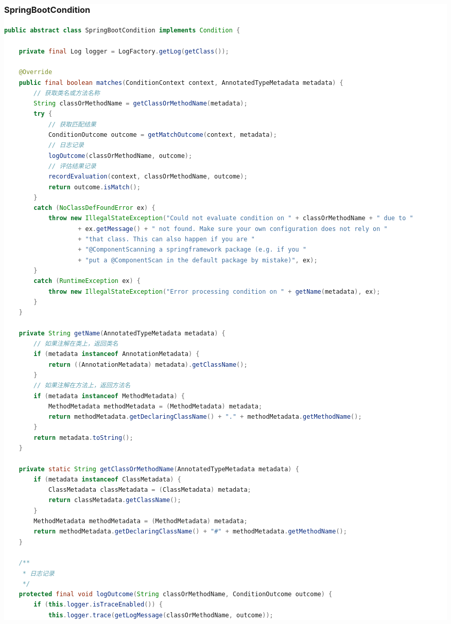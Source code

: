 
### SpringBootCondition

```java
public abstract class SpringBootCondition implements Condition {

    private final Log logger = LogFactory.getLog(getClass());

    @Override
    public final boolean matches(ConditionContext context, AnnotatedTypeMetadata metadata) {
        // 获取类名或方法名称
        String classOrMethodName = getClassOrMethodName(metadata);
        try {
            // 获取匹配结果
            ConditionOutcome outcome = getMatchOutcome(context, metadata);
            // 日志记录
            logOutcome(classOrMethodName, outcome);
            // 评估结果记录
            recordEvaluation(context, classOrMethodName, outcome);
            return outcome.isMatch();
        }
        catch (NoClassDefFoundError ex) {
            throw new IllegalStateException("Could not evaluate condition on " + classOrMethodName + " due to "
                    + ex.getMessage() + " not found. Make sure your own configuration does not rely on "
                    + "that class. This can also happen if you are "
                    + "@ComponentScanning a springframework package (e.g. if you "
                    + "put a @ComponentScan in the default package by mistake)", ex);
        }
        catch (RuntimeException ex) {
            throw new IllegalStateException("Error processing condition on " + getName(metadata), ex);
        }
    }

    private String getName(AnnotatedTypeMetadata metadata) {
        // 如果注解在类上，返回类名
        if (metadata instanceof AnnotationMetadata) {
            return ((AnnotationMetadata) metadata).getClassName();
        }
        // 如果注解在方法上，返回方法名
        if (metadata instanceof MethodMetadata) {
            MethodMetadata methodMetadata = (MethodMetadata) metadata;
            return methodMetadata.getDeclaringClassName() + "." + methodMetadata.getMethodName();
        }
        return metadata.toString();
    }

    private static String getClassOrMethodName(AnnotatedTypeMetadata metadata) {
        if (metadata instanceof ClassMetadata) {
            ClassMetadata classMetadata = (ClassMetadata) metadata;
            return classMetadata.getClassName();
        }
        MethodMetadata methodMetadata = (MethodMetadata) metadata;
        return methodMetadata.getDeclaringClassName() + "#" + methodMetadata.getMethodName();
    }

    /**
     * 日志记录
     */
    protected final void logOutcome(String classOrMethodName, ConditionOutcome outcome) {
        if (this.logger.isTraceEnabled()) {
            this.logger.trace(getLogMessage(classOrMethodName, outcome));
```